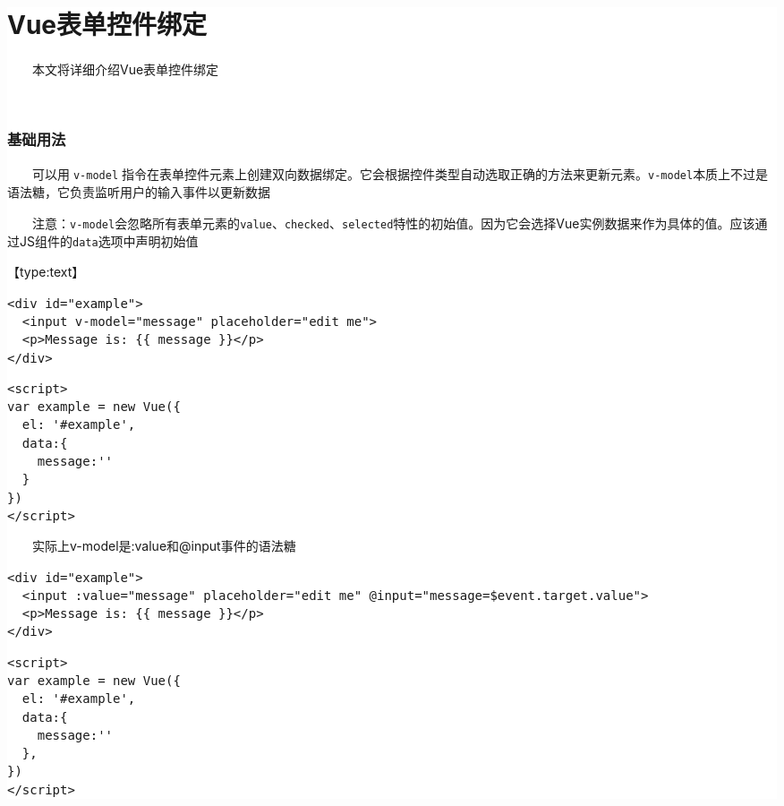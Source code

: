 # Vue表单控件绑定

&emsp;&emsp;本文将详细介绍Vue表单控件绑定

&nbsp;

### 基础用法

&emsp;&emsp;可以用 `v-model` 指令在表单控件元素上创建双向数据绑定。它会根据控件类型自动选取正确的方法来更新元素。`v-model`本质上不过是语法糖，它负责监听用户的输入事件以更新数据

&emsp;&emsp;注意：`v-model`会忽略所有表单元素的`value`、`checked`、`selected`特性的初始值。因为它会选择Vue实例数据来作为具体的值。应该通过JS组件的`data`选项中声明初始值

【type:text】

<div>
<pre>&lt;div id="example"&gt;
  &lt;input v-model="message" placeholder="edit me"&gt;
  &lt;p&gt;Message is: {{ message }}&lt;/p&gt;
&lt;/div&gt;</pre>
</div>

<div>
<pre>&lt;script&gt;
var example = new Vue({
  el: '#example',
  data:{
    message:''
  }
})
&lt;/script&gt;</pre>
</div>

<iframe style="width: 100%; height: 100px;" src="https://demo.xiaohuochai.site/vue/form/f1.html" frameborder="0" width="320" height="240"></iframe>

&emsp;&emsp;实际上v-model是:value和@input事件的语法糖

<div>
<pre>&lt;div id="example"&gt;
  &lt;input :value="message" placeholder="edit me" @input="message=$event.target.value"&gt;
  &lt;p&gt;Message is: {{ message }}&lt;/p&gt;
&lt;/div&gt;</pre>
</div>

<div>
<pre>&lt;script&gt;
var example = new Vue({
  el: '#example',
  data:{
    message:''
  },
})
&lt;/script&gt;</pre>
</div>
